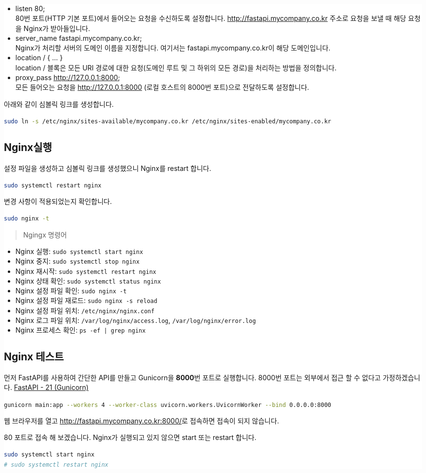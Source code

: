 - listen 80;  
  80번 포트(HTTP 기본 포트)에서 들어오는 요청을 수신하도록 설정합니다. <http://fastapi.mycompany.co.kr> 주소로 요청을 보낼 때 해당 요청을 Nginx가 받아들입니다.
- server_name fastapi.mycompany.co.kr;  
  Nginx가 처리할 서버의 도메인 이름을 지정합니다. 여기서는 fastapi.mycompany.co.kr이 해당 도메인입니다.
- location / { ... }  
  location / 블록은 모든 URI 경로에 대한 요청(도메인 루트 및 그 하위의 모든 경로)을 처리하는 방법을 정의합니다.
- proxy_pass <http://127.0.0.1:8000>;  
  모든 들어오는 요청을 <http://127.0.0.1:8000> (로컬 호스트의 8000번 포트)으로 전달하도록 설정합니다.

아래와 같이 심볼릭 링크를 생성합니다.

```bash
sudo ln -s /etc/nginx/sites-available/mycompany.co.kr /etc/nginx/sites-enabled/mycompany.co.kr 
```  

## Nginx실행

설정 파일을 생성하고 심볼릭 링크를 생성했으니 Nginx를 restart 합니다.

```bash
sudo systemctl restart nginx
```

변경 사항이 적용되었는지 확인합니다.

```bash
sudo nginx -t
```

> Ngingx 명령어

- Nginx 실행: `sudo systemctl start nginx`
- Nginx 중지: `sudo systemctl stop nginx`
- Nginx 재시작: `sudo systemctl restart nginx`
- Nginx 상태 확인: `sudo systemctl status nginx`
- Nginx 설정 파일 확인: `sudo nginx -t`
- Nginx 설정 파일 재로드: `sudo nginx -s reload`
- Nginx 설정 파일 위치: `/etc/nginx/nginx.conf`
- Nginx 로그 파일 위치: `/var/log/nginx/access.log`, `/var/log/nginx/error.log`
- Nginx 프로세스 확인: `ps -ef | grep nginx`

## Nginx 테스트

먼저 FastAPI를 사용하여 간단한 API를 만들고 Gunicorn을 **8000**번 포트로 실행합니다.  8000번 포트는 외부에서 접근 할 수 없다고 가정하겠습니다.
[FastAPI - 21 (Gunicorn)](/fastapi/fastapi-21/)

```bash
gunicorn main:app --workers 4 --worker-class uvicorn.workers.UvicornWorker --bind 0.0.0.0:8000
```

웹 브라우저를 열고 <http://fastapi.mycompany.co.kr:8000/>로 접속하면 접속이 되지 않습니다.

80 포트로 접속 해 보겠습니다. Nginx가 실행되고 있지 않으면 start 또는 restart 합니다.

```bash
sudo systemctl start nginx
# sudo systemctl restart nginx
```
